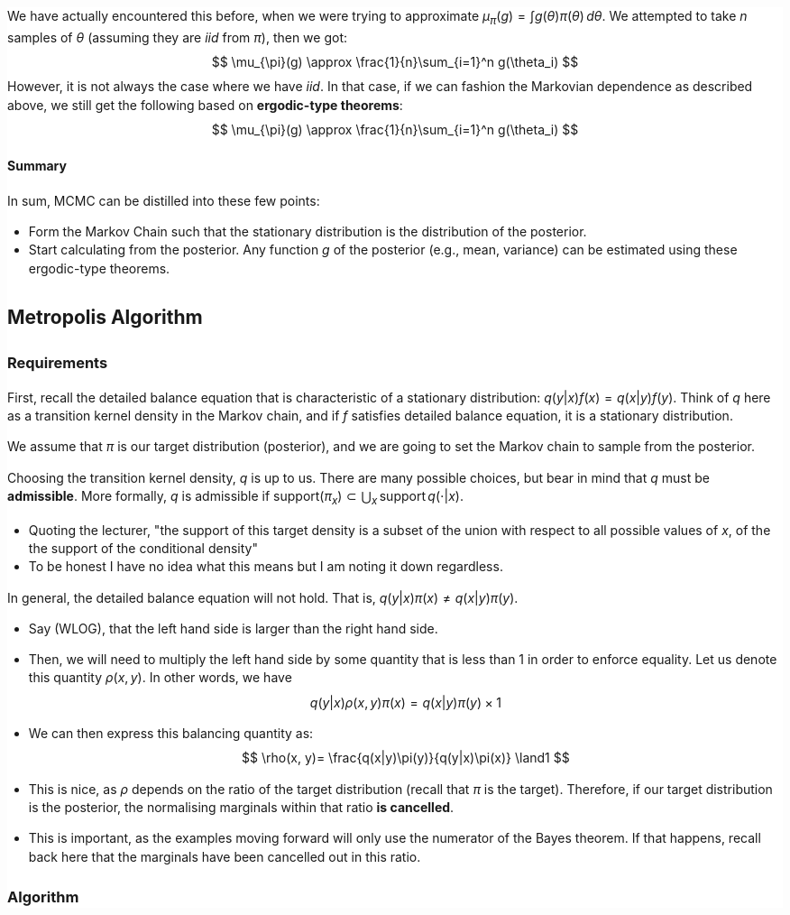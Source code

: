 We have actually encountered this before, when we were trying to approximate $\mu_\pi(g) = \int g(\theta)\pi(\theta)\,d\theta$. We attempted to take $n$ samples of $\theta$ (assuming they are $iid$ from $\pi$), then we got:
$$
\mu_{\pi}(g) \approx \frac{1}{n}\sum_{i=1}^n g(\theta_i)
$$
However, it is not always the case where we have $iid$. In that case, if we can fashion the Markovian dependence as described above, we still get the following based on **ergodic-type theorems**:
$$
\mu_{\pi}(g) \approx \frac{1}{n}\sum_{i=1}^n g(\theta_i)
$$
#### Summary

In sum, MCMC can be distilled into these few points:
- Form the Markov Chain such that the stationary distribution is the distribution of the posterior. 
- Start calculating from the posterior. Any function $g$ of the posterior (e.g., mean, variance) can be estimated using these ergodic-type theorems.
## Metropolis Algorithm

### Requirements

First, recall the detailed balance equation that is characteristic of a stationary distribution: $q(y|x)f(x) = q(x|y)f(y)$. Think of $q$ here as a transition kernel density in the Markov chain, and if $f$ satisfies detailed balance equation, it is a stationary distribution.

We assume that $\pi$ is our target distribution (posterior), and we are going to set the Markov chain to sample from the posterior.

Choosing the transition kernel density, $q$ is up to us. There are many possible choices, but bear in mind that $q$ must be **admissible**. More formally, $q$ is admissible if $\text{support} (\pi_x) \subset \bigcup_x \, \text{support} \, q(\cdot|x)$.
- Quoting the lecturer, "the support of this target density is a subset of the union with respect to all possible values of $x$, of the the support of the conditional density"
- To be honest I have no idea what this means but I am noting it down regardless.

In general, the detailed balance equation will not hold. That is, $q(y|x)\pi(x) \neq q(x|y)\pi(y)$.
- Say (WLOG), that the left hand side is larger than the right hand side.
- Then, we will need to multiply the left hand side by some quantity that is less than 1 in order to enforce equality. Let us denote this quantity $\rho(x, y)$. In other words, we have
$$
q(y|x)\rho(x, y)\pi(x) = q(x|y)\pi(y) \times 1
$$
- We can then express this balancing quantity as:
$$
\rho(x, y)= \frac{q(x|y)\pi(y)}{q(y|x)\pi(x)} \land1
$$

- This is nice, as $\rho$ depends on the ratio of the target distribution (recall that $\pi$ is the target). Therefore, if our target distribution is the posterior, the normalising marginals within that ratio **is cancelled**. 
- This is important, as the examples moving forward will only use the numerator of the Bayes theorem. If that happens, recall back here that the marginals have been cancelled out in this ratio.
### Algorithm

